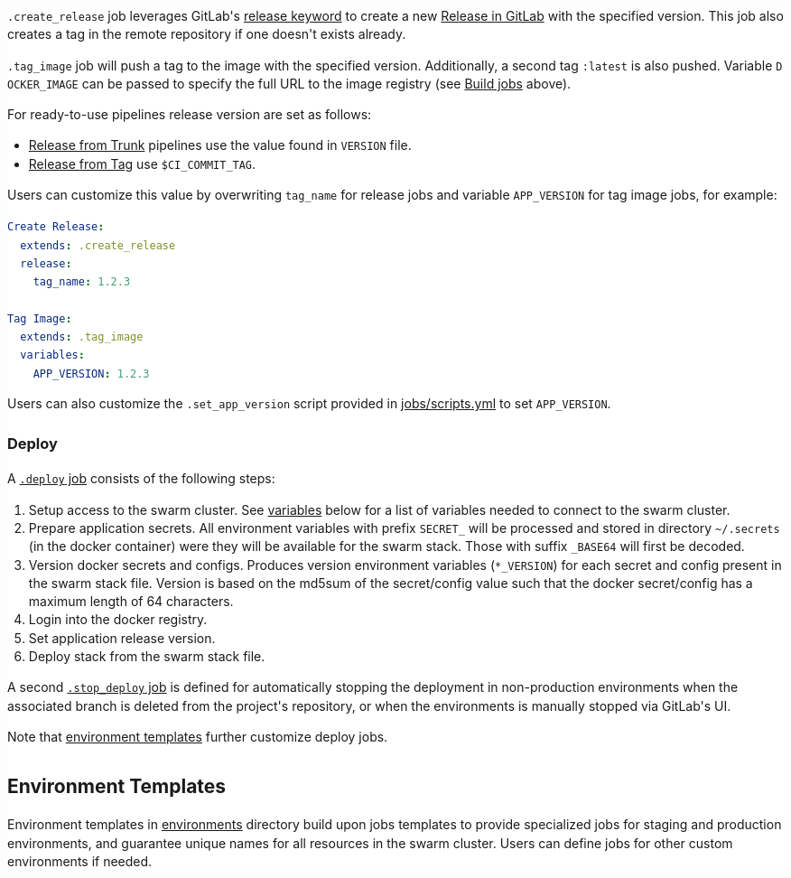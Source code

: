 `.create_release` job leverages GitLab's [release keyword](https://docs.gitlab.com/ee/ci/yaml/README.html#release) to create a new [Release in GitLab](https://docs.gitlab.com/ee/user/project/releases) with the specified version. This job also creates a tag in the remote repository if one doesn't exists already.

`.tag_image` job will push a tag to the image with the specified version. Additionally, a second tag `:latest` is also pushed. Variable `DOCKER_IMAGE` can be passed to specify the full URL to the image registry (see [Build jobs](#build) above).

For ready-to-use pipelines release version are set as follows:
- [Release from Trunk](#release-from-trunk) pipelines use the value found in `VERSION` file.
- [Release from Tag](#release-from-tag) use `$CI_COMMIT_TAG`.

Users can customize this value by overwriting `tag_name` for release jobs and variable `APP_VERSION` for tag image jobs, for example:
```yaml
Create Release:
  extends: .create_release
  release:
    tag_name: 1.2.3

Tag Image:
  extends: .tag_image
  variables:
    APP_VERSION: 1.2.3
```

Users can also customize the `.set_app_version` script provided in [jobs/scripts.yml](./jobs/scripts.yml) to set `APP_VERSION`.

### Deploy

A [`.deploy` job](./jobs/release.yml) consists of the following steps:

1. Setup access to the swarm cluster. See [variables](#variables) below for a list of variables needed to connect to the swarm cluster.
1. Prepare application secrets. All environment variables with prefix `SECRET_` will be processed and stored in directory `~/.secrets` (in the docker container) were they will be available for the swarm stack. Those with suffix `_BASE64` will first be decoded.
1. Version docker secrets and configs. Produces version environment variables (`*_VERSION`) for each secret and config present in the swarm stack file. Version is based on the md5sum of the secret/config value such that the docker secret/config has a maximum length of 64 characters.
1. Login into the docker registry.
1. Set application release version.
1. Deploy stack from the swarm stack file.

A second [`.stop_deploy` job](./jobs/release.yml) is defined for automatically stopping the deployment in non-production environments when the associated branch is deleted from the project's repository, or when the environments is manually stopped via GitLab's UI.

Note that [environment templates](#environments) further customize deploy jobs.

## Environment Templates

Environment templates in [environments](./environments/) directory build upon jobs templates to provide specialized jobs for staging and production environments, and guarantee unique names for all resources in the swarm cluster. Users can define jobs for other custom environments if needed.
